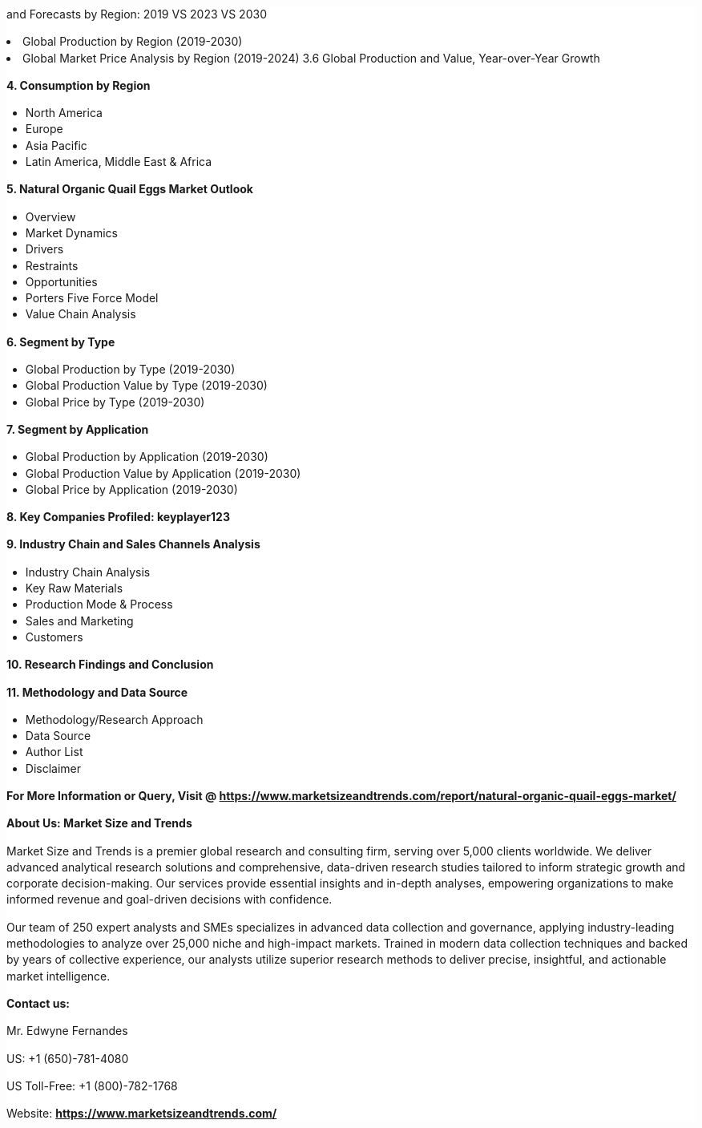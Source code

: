 and Forecasts by Region: 2019 VS 2023 VS 2030</li><li>Global Production by Region (2019-2030)</li><li>Global Market Price Analysis by Region (2019-2024) 3.6 Global Production and Value, Year-over-Year Growth</li></ul><p><strong>4. Consumption by Region</strong></p><ul><li>North America</li><li>Europe</li><li>Asia Pacific</li><li>Latin America, Middle East &amp; Africa</li></ul><p><strong>5. Natural Organic Quail Eggs Market Outlook</strong></p><ul><li>Overview</li><li>Market Dynamics</li><li>Drivers</li><li>Restraints</li><li>Opportunities</li><li>Porters Five Force Model</li><li>Value Chain Analysis&nbsp;</li></ul><p><strong>6. Segment by Type</strong></p><ul><li>Global Production by Type (2019-2030)</li><li>Global Production Value by Type (2019-2030)</li><li>Global Price by Type (2019-2030)</li></ul><p><strong>7. Segment by Application</strong></p><ul><li>Global Production by Application (2019-2030)</li><li>Global Production Value by Application (2019-2030)</li><li>Global Price by Application (2019-2030)</li></ul><p><strong>8. Key Companies Profiled: keyplayer123</strong></p><p><strong>9. Industry Chain and Sales Channels Analysis</strong></p><ul><li>Industry Chain Analysis</li><li>Key Raw Materials</li><li>Production Mode &amp; Process</li><li>Sales and Marketing</li><li>Customers</li></ul><p><strong>10. Research Findings and Conclusion</strong></p><p><strong>11. Methodology and Data Source</strong></p><ul><li>Methodology/Research Approach</li><li>Data Source</li><li>Author List</li><li>Disclaimer</li></ul></p><p><strong>For More Information or Query, Visit @ <a href="https://www.marketsizeandtrends.com/report/natural-organic-quail-eggs-market/">https://www.marketsizeandtrends.com/report/natural-organic-quail-eggs-market/</a></strong></p><p><strong>About Us: Market Size and Trends</strong></p><p>Market Size and Trends is a premier global research and consulting firm, serving over 5,000 clients worldwide. We deliver advanced analytical research solutions and comprehensive, data-driven research studies tailored to inform strategic growth and corporate decision-making. Our services provide essential insights and in-depth analyses, empowering organizations to make informed revenue and goal-driven decisions with confidence.</p><p>Our team of 250 expert analysts and SMEs specializes in advanced data collection and governance, applying industry-leading methodologies to analyze over 25,000 niche and high-impact markets. Trained in modern data collection techniques and backed by years of collective experience, our analysts utilize superior research methods to deliver precise, insightful, and actionable market intelligence.</p><p><strong>Contact us:</strong></p><p>Mr. Edwyne Fernandes</p><p>US: +1 (650)-781-4080</p><p>US Toll-Free: +1 (800)-782-1768</p><p>Website: <strong><a href="https://www.marketsizeandtrends.com/">https://www.marketsizeandtrends.com/</a></strong></p>
